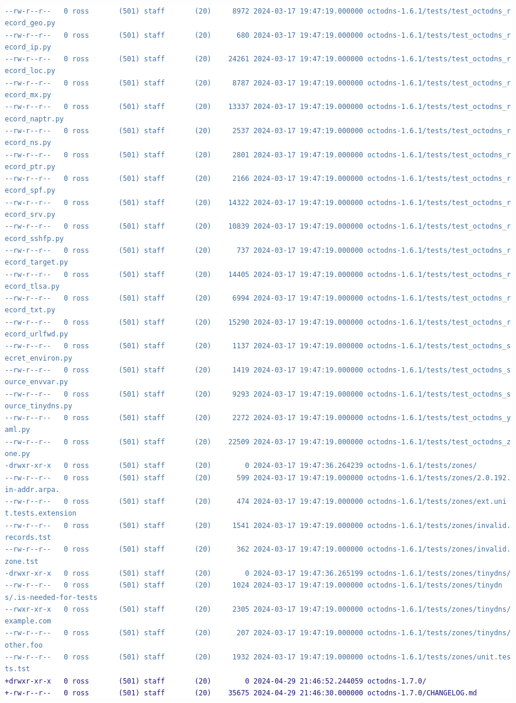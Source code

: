 ```diff
--rw-r--r--   0 ross       (501) staff       (20)     8972 2024-03-17 19:47:19.000000 octodns-1.6.1/tests/test_octodns_record_geo.py
--rw-r--r--   0 ross       (501) staff       (20)      680 2024-03-17 19:47:19.000000 octodns-1.6.1/tests/test_octodns_record_ip.py
--rw-r--r--   0 ross       (501) staff       (20)    24261 2024-03-17 19:47:19.000000 octodns-1.6.1/tests/test_octodns_record_loc.py
--rw-r--r--   0 ross       (501) staff       (20)     8787 2024-03-17 19:47:19.000000 octodns-1.6.1/tests/test_octodns_record_mx.py
--rw-r--r--   0 ross       (501) staff       (20)    13337 2024-03-17 19:47:19.000000 octodns-1.6.1/tests/test_octodns_record_naptr.py
--rw-r--r--   0 ross       (501) staff       (20)     2537 2024-03-17 19:47:19.000000 octodns-1.6.1/tests/test_octodns_record_ns.py
--rw-r--r--   0 ross       (501) staff       (20)     2801 2024-03-17 19:47:19.000000 octodns-1.6.1/tests/test_octodns_record_ptr.py
--rw-r--r--   0 ross       (501) staff       (20)     2166 2024-03-17 19:47:19.000000 octodns-1.6.1/tests/test_octodns_record_spf.py
--rw-r--r--   0 ross       (501) staff       (20)    14322 2024-03-17 19:47:19.000000 octodns-1.6.1/tests/test_octodns_record_srv.py
--rw-r--r--   0 ross       (501) staff       (20)    10839 2024-03-17 19:47:19.000000 octodns-1.6.1/tests/test_octodns_record_sshfp.py
--rw-r--r--   0 ross       (501) staff       (20)      737 2024-03-17 19:47:19.000000 octodns-1.6.1/tests/test_octodns_record_target.py
--rw-r--r--   0 ross       (501) staff       (20)    14405 2024-03-17 19:47:19.000000 octodns-1.6.1/tests/test_octodns_record_tlsa.py
--rw-r--r--   0 ross       (501) staff       (20)     6994 2024-03-17 19:47:19.000000 octodns-1.6.1/tests/test_octodns_record_txt.py
--rw-r--r--   0 ross       (501) staff       (20)    15290 2024-03-17 19:47:19.000000 octodns-1.6.1/tests/test_octodns_record_urlfwd.py
--rw-r--r--   0 ross       (501) staff       (20)     1137 2024-03-17 19:47:19.000000 octodns-1.6.1/tests/test_octodns_secret_environ.py
--rw-r--r--   0 ross       (501) staff       (20)     1419 2024-03-17 19:47:19.000000 octodns-1.6.1/tests/test_octodns_source_envvar.py
--rw-r--r--   0 ross       (501) staff       (20)     9293 2024-03-17 19:47:19.000000 octodns-1.6.1/tests/test_octodns_source_tinydns.py
--rw-r--r--   0 ross       (501) staff       (20)     2272 2024-03-17 19:47:19.000000 octodns-1.6.1/tests/test_octodns_yaml.py
--rw-r--r--   0 ross       (501) staff       (20)    22509 2024-03-17 19:47:19.000000 octodns-1.6.1/tests/test_octodns_zone.py
-drwxr-xr-x   0 ross       (501) staff       (20)        0 2024-03-17 19:47:36.264239 octodns-1.6.1/tests/zones/
--rw-r--r--   0 ross       (501) staff       (20)      599 2024-03-17 19:47:19.000000 octodns-1.6.1/tests/zones/2.0.192.in-addr.arpa.
--rw-r--r--   0 ross       (501) staff       (20)      474 2024-03-17 19:47:19.000000 octodns-1.6.1/tests/zones/ext.unit.tests.extension
--rw-r--r--   0 ross       (501) staff       (20)     1541 2024-03-17 19:47:19.000000 octodns-1.6.1/tests/zones/invalid.records.tst
--rw-r--r--   0 ross       (501) staff       (20)      362 2024-03-17 19:47:19.000000 octodns-1.6.1/tests/zones/invalid.zone.tst
-drwxr-xr-x   0 ross       (501) staff       (20)        0 2024-03-17 19:47:36.265199 octodns-1.6.1/tests/zones/tinydns/
--rw-r--r--   0 ross       (501) staff       (20)     1024 2024-03-17 19:47:19.000000 octodns-1.6.1/tests/zones/tinydns/.is-needed-for-tests
--rwxr-xr-x   0 ross       (501) staff       (20)     2305 2024-03-17 19:47:19.000000 octodns-1.6.1/tests/zones/tinydns/example.com
--rw-r--r--   0 ross       (501) staff       (20)      207 2024-03-17 19:47:19.000000 octodns-1.6.1/tests/zones/tinydns/other.foo
--rw-r--r--   0 ross       (501) staff       (20)     1932 2024-03-17 19:47:19.000000 octodns-1.6.1/tests/zones/unit.tests.tst
+drwxr-xr-x   0 ross       (501) staff       (20)        0 2024-04-29 21:46:52.244059 octodns-1.7.0/
+-rw-r--r--   0 ross       (501) staff       (20)    35675 2024-04-29 21:46:30.000000 octodns-1.7.0/CHANGELOG.md
```